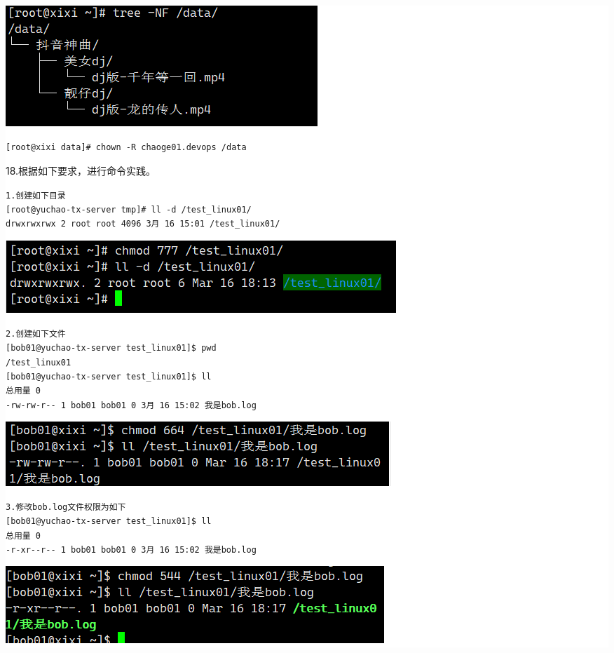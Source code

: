 ![image-20220316180949560](3.16%E4%BD%9C%E4%B8%9A.assets/image-20220316180949560.png)

~~~
[root@xixi data]# chown -R chaoge01.devops /data
~~~

18.根据如下要求，进⾏命令实践。

~~~
1.创建如下⽬录
[root@yuchao-tx-server tmp]# ll -d /test_linux01/
drwxrwxrwx 2 root root 4096 3⽉ 16 15:01 /test_linux01/
~~~

![image-20220316181504953](3.16%E4%BD%9C%E4%B8%9A.assets/image-20220316181504953.png)

~~~
2.创建如下⽂件
[bob01@yuchao-tx-server test_linux01]$ pwd
/test_linux01
[bob01@yuchao-tx-server test_linux01]$ ll
总⽤量 0
-rw-rw-r-- 1 bob01 bob01 0 3⽉ 16 15:02 我是bob.log
~~~

![image-20220316182021031](3.16%E4%BD%9C%E4%B8%9A.assets/image-20220316182021031.png)

~~~
3.修改bob.log⽂件权限为如下
[bob01@yuchao-tx-server test_linux01]$ ll
总⽤量 0
-r-xr--r-- 1 bob01 bob01 0 3⽉ 16 15:02 我是bob.log
~~~

![image-20220316181918850](3.16%E4%BD%9C%E4%B8%9A.assets/image-20220316181918850.png)
